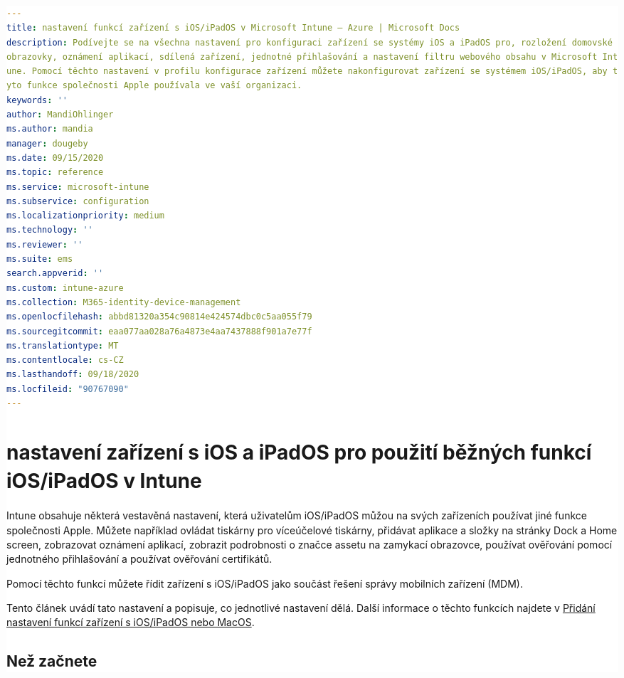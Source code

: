 ```yaml
---
title: nastavení funkcí zařízení s iOS/iPadOS v Microsoft Intune – Azure | Microsoft Docs
description: Podívejte se na všechna nastavení pro konfiguraci zařízení se systémy iOS a iPadOS pro, rozložení domovské obrazovky, oznámení aplikací, sdílená zařízení, jednotné přihlašování a nastavení filtru webového obsahu v Microsoft Intune. Pomocí těchto nastavení v profilu konfigurace zařízení můžete nakonfigurovat zařízení se systémem iOS/iPadOS, aby tyto funkce společnosti Apple používala ve vaší organizaci.
keywords: ''
author: MandiOhlinger
ms.author: mandia
manager: dougeby
ms.date: 09/15/2020
ms.topic: reference
ms.service: microsoft-intune
ms.subservice: configuration
ms.localizationpriority: medium
ms.technology: ''
ms.reviewer: ''
ms.suite: ems
search.appverid: ''
ms.custom: intune-azure
ms.collection: M365-identity-device-management
ms.openlocfilehash: abbd81320a354c90814e424574dbc0c5aa055f79
ms.sourcegitcommit: eaa077aa028a76a4873e4aa7437888f901a7e77f
ms.translationtype: MT
ms.contentlocale: cs-CZ
ms.lasthandoff: 09/18/2020
ms.locfileid: "90767090"
---
```

# <a name="ios-and-ipados-device-settings-to-use-common-iosipados-features-in-intune"></a>nastavení zařízení s iOS a iPadOS pro použití běžných funkcí iOS/iPadOS v Intune

Intune obsahuje některá vestavěná nastavení, která uživatelům iOS/iPadOS můžou na svých zařízeních používat jiné funkce společnosti Apple. Můžete například ovládat tiskárny pro víceúčelové tiskárny, přidávat aplikace a složky na stránky Dock a Home screen, zobrazovat oznámení aplikací, zobrazit podrobnosti o značce assetu na zamykací obrazovce, používat ověřování pomocí jednotného přihlašování a používat ověřování certifikátů.

Pomocí těchto funkcí můžete řídit zařízení s iOS/iPadOS jako součást řešení správy mobilních zařízení (MDM).

Tento článek uvádí tato nastavení a popisuje, co jednotlivé nastavení dělá. Další informace o těchto funkcích najdete v [Přidání nastavení funkcí zařízení s iOS/iPadOS nebo MacOS](device-features-configure.md).

## <a name="before-you-begin"></a>Než začnete
